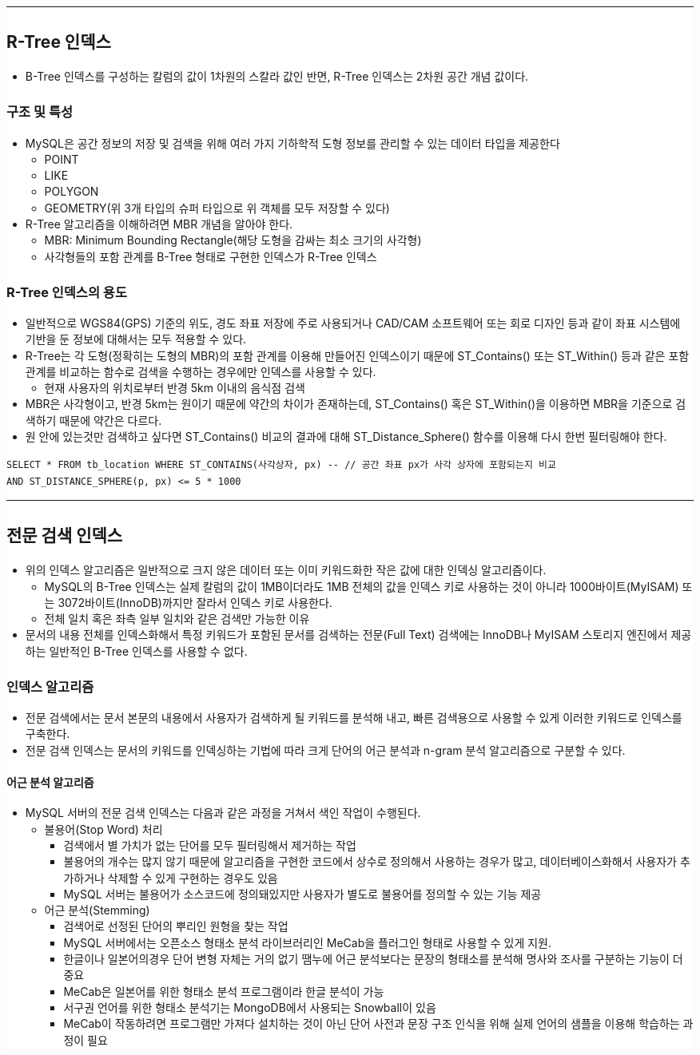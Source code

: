 --------------------------

## R-Tree 인덱스

- B-Tree 인덱스를 구성하는 칼럼의 값이 1차원의 스칼라 값인 반면, R-Tree 인덱스는 2차원 공간 개념 값이다.

### 구조 및 특성

- MySQL은 공간 정보의 저장 및 검색을 위해 여러 가지 기하학적 도형 정보를 관리할 수 있는 데이터 타입을 제공한다
  - POINT
  - LIKE
  - POLYGON
  - GEOMETRY(위 3개 타입의 슈퍼 타입으로 위 객체를 모두 저장할 수 있다)
- R-Tree 알고리즘을 이해하려면 MBR 개념을 알아야 한다.
  - MBR: Minimum Bounding Rectangle(해당 도형을 감싸는 최소 크기의 사각형)
  - 사각형들의 포함 관계를 B-Tree 형태로 구현한 인덱스가 R-Tree 인덱스

### R-Tree 인덱스의 용도

- 일반적으로 WGS84(GPS) 기준의 위도, 경도 좌표 저장에 주로 사용되거나 CAD/CAM 소프트웨어 또는 회로 디자인 등과 같이
좌표 시스템에 기반을 둔 정보에 대해서는 모두 적용할 수 있다.
- R-Tree는 각 도형(정확히는 도형의 MBR)의 포함 관계를 이용해 만들어진 인덱스이기 때문에 ST_Contains() 또는 ST_Within() 등과 같은
포함 관계를 비교하는 함수로 검색을 수행하는 경우에만 인덱스를 사용할 수 있다.
  - 현재 사용자의 위치로부터 반경 5km 이내의 음식점 검색
- MBR은 사각형이고, 반경 5km는 원이기 때문에 약간의 차이가 존재하는데, ST_Contains() 혹은 ST_Within()을 이용하면
MBR을 기준으로 검색하기 때문에 약간은 다르다.
- 원 안에 있는것만 검색하고 싶다면 ST_Contains() 비교의 결과에 대해 ST_Distance_Sphere() 함수를 이용해 다시 한번 필터링해야 한다.

```mysql
SELECT * FROM tb_location WHERE ST_CONTAINS(사각상자, px) -- // 공간 좌표 px가 사각 상자에 포함되는지 비교
AND ST_DISTANCE_SPHERE(p, px) <= 5 * 1000
```

------------

## 전문 검색 인덱스

- 위의 인덱스 알고리즘은 일반적으로 크지 않은 데이터 또는 이미 키워드화한 작은 값에 대한 인덱싱 알고리즘이다.
  - MySQL의 B-Tree 인덱스는 실제 칼럼의 값이 1MB이더라도 1MB 전체의 값을 인덱스 키로 사용하는 것이 아니라 1000바이트(MyISAM) 또는
  3072바이트(InnoDB)까지만 잘라서 인덱스 키로 사용한다.
  - 전체 일치 혹은 좌측 일부 일치와 같은 검색만 가능한 이유
- 문서의 내용 전체를 인덱스화해서 특정 키워드가 포함된 문서를 검색하는 전문(Full Text) 검색에는 InnoDB나 MyISAM 스토리지 엔진에서 제공하는
일반적인 B-Tree 인덱스를 사용할 수 없다.

### 인덱스 알고리즘

- 전문 검색에서는 문서 본문의 내용에서 사용자가 검색하게 될 키워드를 분석해 내고, 빠른 검색용으로 사용할 수 있게 이러한 키워드로 인덱스를 구축한다.
- 전문 검색 인덱스는 문서의 키워드를 인덱싱하는 기법에 따라 크게 단어의 어근 분석과 n-gram 분석 알고리즘으로 구분할 수 있다.

#### 어근 분석 알고리즘

- MySQL 서버의 전문 검색 인덱스는 다음과 같은 과정을 거쳐서 색인 작업이 수행된다.
  - 불용어(Stop Word) 처리
    - 검색에서 별 가치가 없는 단어를 모두 필터링해서 제거하는 작업
    - 불용어의 개수는 많지 않기 때문에 알고리즘을 구현한 코드에서 상수로 정의해서 사용하는 경우가 많고, 데이터베이스화해서 사용자가 추가하거나 삭제할 수 있게 구현하는 경우도 있음
    - MySQL 서버는 불용어가 소스코드에 정의돼있지만 사용자가 별도로 불용어를 정의할 수 있는 기능 제공
  - 어근 분석(Stemming)
    - 검색어로 선정된 단어의 뿌리인 원형을 찾는 작업
    - MySQL 서버에서는 오픈소스 형태소 분석 라이브러리인 MeCab을 플러그인 형태로 사용할 수 있게 지원.
    - 한글이나 일본어의경우 단어 변형 자체는 거의 없기 땜누에 어근 분석보다는 문장의 형태소를 분석해 명사와 조사를 구분하는 기능이 더 중요
    - MeCab은 일본어를 위한 형태소 분석 프로그램이라 한글 분석이 가능
    - 서구권 언어를 위한 형태소 분석기는 MongoDB에서 사용되는 Snowball이 있음
    - MeCab이 작동하려면 프로그램만 가져다 설치하는 것이 아닌 단어 사전과 문장 구조 인식을 위해 실제 언어의 샘플을 이용해 학습하는 과정이 필요
